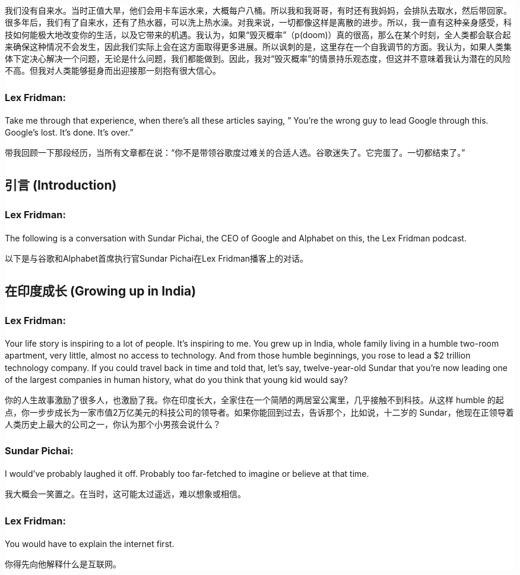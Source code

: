 我们没有自来水。当时正值大旱，他们会用卡车运水来，大概每户八桶。所以我和我哥哥，有时还有我妈妈，会排队去取水，然后带回家。很多年后，我们有了自来水，还有了热水器，可以洗上热水澡。对我来说，一切都像这样是离散的进步。所以，我一直有这种亲身感受，科技如何能极大地改变你的生活，以及它带来的机遇。我认为，如果“毁灭概率”（p(doom)）真的很高，那么在某个时刻，全人类都会联合起来确保这种情况不会发生，因此我们实际上会在这方面取得更多进展。所以讽刺的是，这里存在一个自我调节的方面。我认为，如果人类集体下定决心解决一个问题，无论是什么问题，我们都能做到。因此，我对“毁灭概率”的情景持乐观态度，但这并不意味着我认为潜在的风险不高。但我对人类能够挺身而出迎接那一刻抱有很大信心。

### Lex Fridman:

Take me through that experience, when there’s all these articles saying,
” You’re the wrong guy to lead Google through this. Google’s lost. It’s
done. It’s over.”

带我回顾一下那段经历，当所有文章都在说：“你不是带领谷歌度过难关的合适人选。谷歌迷失了。它完蛋了。一切都结束了。”



## 引言 (Introduction)

### Lex Fridman:

The following is a conversation with Sundar Pichai, the CEO of Google
and Alphabet on this, the Lex Fridman podcast.

以下是与谷歌和Alphabet首席执行官Sundar Pichai在Lex Fridman播客上的对话。

## 在印度成长 (Growing up in India)

### Lex Fridman:

Your life story is inspiring to a lot of people. It’s inspiring to me.
You grew up in India, whole family living in a humble two-room
apartment, very little, almost no access to technology. And from those
humble beginnings, you rose to lead a \$2 trillion technology company.
If you could travel back in time and told that, let’s say,
twelve-year-old Sundar that you’re now leading one of the largest
companies in human history, what do you think that young kid would say?

你的人生故事激励了很多人，也激励了我。你在印度长大，全家住在一个简陋的两居室公寓里，几乎接触不到科技。从这样
humble
的起点，你一步步成长为一家市值2万亿美元的科技公司的领导者。如果你能回到过去，告诉那个，比如说，十二岁的
Sundar，他现在正领导着人类历史上最大的公司之一，你认为那个小男孩会说什么？

### Sundar Pichai:

I would’ve probably laughed it off. Probably too far-fetched to imagine
or believe at that time.

我大概会一笑置之。在当时，这可能太过遥远，难以想象或相信。

### Lex Fridman:

You would have to explain the internet first.

你得先向他解释什么是互联网。
